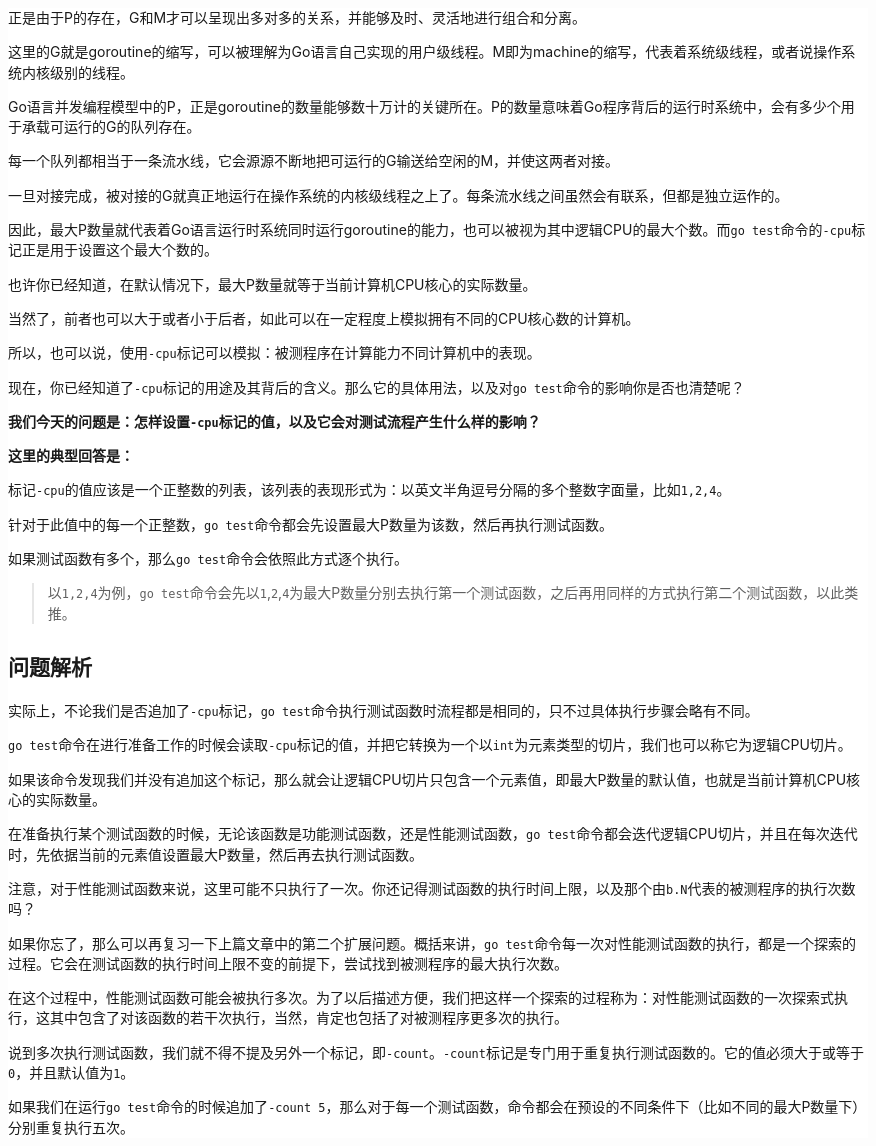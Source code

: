 <p>正是由于P的存在，G和M才可以呈现出多对多的关系，并能够及时、灵活地进行组合和分离。</p>

<p>这里的G就是goroutine的缩写，可以被理解为Go语言自己实现的用户级线程。M即为machine的缩写，代表着系统级线程，或者说操作系统内核级别的线程。</p>
</blockquote>

<p>Go语言并发编程模型中的P，正是goroutine的数量能够数十万计的关键所在。P的数量意味着Go程序背后的运行时系统中，会有多少个用于承载可运行的G的队列存在。</p>

<p>每一个队列都相当于一条流水线，它会源源不断地把可运行的G输送给空闲的M，并使这两者对接。</p>

<p>一旦对接完成，被对接的G就真正地运行在操作系统的内核级线程之上了。每条流水线之间虽然会有联系，但都是独立运作的。</p>

<p>因此，最大P数量就代表着Go语言运行时系统同时运行goroutine的能力，也可以被视为其中逻辑CPU的最大个数。而<code>go test</code>命令的<code>-cpu</code>标记正是用于设置这个最大个数的。</p>

<p>也许你已经知道，在默认情况下，最大P数量就等于当前计算机CPU核心的实际数量。</p>

<p>当然了，前者也可以大于或者小于后者，如此可以在一定程度上模拟拥有不同的CPU核心数的计算机。</p>

<p>所以，也可以说，使用<code>-cpu</code>标记可以模拟：被测程序在计算能力不同计算机中的表现。</p>

<p>现在，你已经知道了<code>-cpu</code>标记的用途及其背后的含义。那么它的具体用法，以及对<code>go test</code>命令的影响你是否也清楚呢？</p>

<p><strong>我们今天的问题是：怎样设置<code>-cpu</code>标记的值，以及它会对测试流程产生什么样的影响？</strong></p>

<p><strong>这里的典型回答是：</strong></p>

<p>标记<code>-cpu</code>的值应该是一个正整数的列表，该列表的表现形式为：以英文半角逗号分隔的多个整数字面量，比如<code>1,2,4</code>。</p>

<p>针对于此值中的每一个正整数，<code>go test</code>命令都会先设置最大P数量为该数，然后再执行测试函数。</p>

<p>如果测试函数有多个，那么<code>go test</code>命令会依照此方式逐个执行。</p>

<blockquote>
<p>以<code>1,2,4</code>为例，<code>go test</code>命令会先以<code>1</code>,<code>2</code>,<code>4</code>为最大P数量分别去执行第一个测试函数，之后再用同样的方式执行第二个测试函数，以此类推。</p>
</blockquote>

<h2 id="问题解析">问题解析</h2>

<p>实际上，不论我们是否追加了<code>-cpu</code>标记，<code>go test</code>命令执行测试函数时流程都是相同的，只不过具体执行步骤会略有不同。</p>

<p><code>go test</code>命令在进行准备工作的时候会读取<code>-cpu</code>标记的值，并把它转换为一个以<code>int</code>为元素类型的切片，我们也可以称它为逻辑CPU切片。</p>

<p>如果该命令发现我们并没有追加这个标记，那么就会让逻辑CPU切片只包含一个元素值，即最大P数量的默认值，也就是当前计算机CPU核心的实际数量。</p>

<p>在准备执行某个测试函数的时候，无论该函数是功能测试函数，还是性能测试函数，<code>go test</code>命令都会迭代逻辑CPU切片，并且在每次迭代时，先依据当前的元素值设置最大P数量，然后再去执行测试函数。</p>

<p>注意，对于性能测试函数来说，这里可能不只执行了一次。你还记得测试函数的执行时间上限，以及那个由<code>b.N</code>代表的被测程序的执行次数吗？</p>

<p>如果你忘了，那么可以再复习一下上篇文章中的第二个扩展问题。概括来讲，<code>go test</code>命令每一次对性能测试函数的执行，都是一个探索的过程。它会在测试函数的执行时间上限不变的前提下，尝试找到被测程序的最大执行次数。</p>

<p>在这个过程中，性能测试函数可能会被执行多次。为了以后描述方便，我们把这样一个探索的过程称为：对性能测试函数的一次探索式执行，这其中包含了对该函数的若干次执行，当然，肯定也包括了对被测程序更多次的执行。</p>

<p>说到多次执行测试函数，我们就不得不提及另外一个标记，即<code>-count</code>。<code>-count</code>标记是专门用于重复执行测试函数的。它的值必须大于或等于<code>0</code>，并且默认值为<code>1</code>。</p>

<p>如果我们在运行<code>go test</code>命令的时候追加了<code>-count 5</code>，那么对于每一个测试函数，命令都会在预设的不同条件下（比如不同的最大P数量下）分别重复执行五次。</p>
